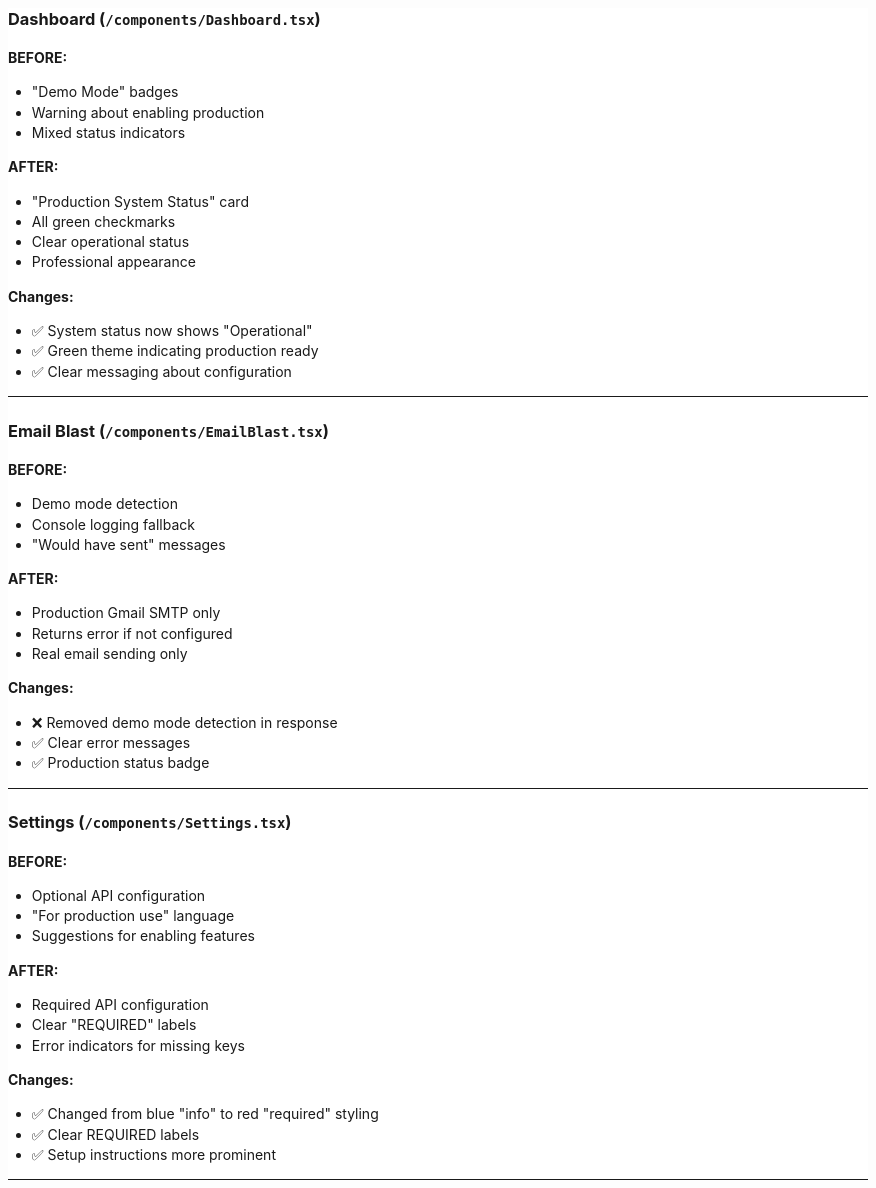 
### Dashboard (`/components/Dashboard.tsx`)

**BEFORE:**
- "Demo Mode" badges
- Warning about enabling production
- Mixed status indicators

**AFTER:**
- "Production System Status" card
- All green checkmarks
- Clear operational status
- Professional appearance

**Changes:**
- ✅ System status now shows "Operational"
- ✅ Green theme indicating production ready
- ✅ Clear messaging about configuration

---

### Email Blast (`/components/EmailBlast.tsx`)

**BEFORE:**
- Demo mode detection
- Console logging fallback
- "Would have sent" messages

**AFTER:**
- Production Gmail SMTP only
- Returns error if not configured
- Real email sending only

**Changes:**
- ❌ Removed demo mode detection in response
- ✅ Clear error messages
- ✅ Production status badge

---

### Settings (`/components/Settings.tsx`)

**BEFORE:**
- Optional API configuration
- "For production use" language
- Suggestions for enabling features

**AFTER:**
- Required API configuration
- Clear "REQUIRED" labels
- Error indicators for missing keys

**Changes:**
- ✅ Changed from blue "info" to red "required" styling
- ✅ Clear REQUIRED labels
- ✅ Setup instructions more prominent

---